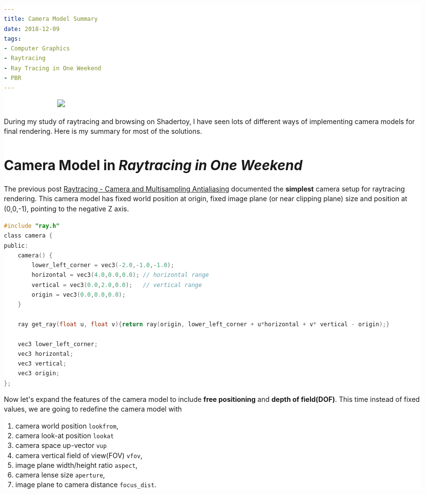 ```yaml
---
title: Camera Model Summary
date: 2018-12-09
tags:
- Computer Graphics
- Raytracing
- Ray Tracing in One Weekend
- PBR
---
```

<img src="{{ site.url }}/images/camera-model-summary-1.jpg" width="640"  style="display:block; margin:auto;">
<br>
During my study of raytracing and browsing on Shadertoy, I have seen lots of different ways of implementing camera models for final rendering. Here is my summary for most of the solutions.

# Camera Model in _Raytracing in One Weekend_
The previous post [Raytracing - Camera and Multisampling Antialiasing](http://viclw17.github.io/2018/07/17/raytracing-camera-and-msaa/) documented the **simplest** camera setup for raytracing rendering. This camera model has fixed world position at origin, fixed image plane (or near clipping plane) size and position at (0,0,-1), pointing to the negative Z axis.

```c
#include "ray.h"
class camera {
public:
    camera() {
        lower_left_corner = vec3(-2.0,-1.0,-1.0);
        horizontal = vec3(4.0,0.0,0.0); // horizontal range
        vertical = vec3(0.0,2.0,0.0);   // vertical range
        origin = vec3(0.0,0.0,0.0);
    }

    ray get_ray(float u, float v){return ray(origin, lower_left_corner + u*horizontal + v* vertical - origin);}

    vec3 lower_left_corner;
    vec3 horizontal;
    vec3 vertical;
    vec3 origin;
};
```

Now let's expand the features of the camera model to include **free positioning** and **depth of field(DOF)**. This time instead of fixed values, we are going to redefine the camera model with
1. camera world position ```lookfrom```,
2. camera look-at position ```lookat```
3. camera space up-vector ```vup```
4. camera vertical field of view(FOV) ```vfov```,
5. image plane width/height ratio ```aspect```,
6. camera lense size ```aperture```,
7. image plane to camera distance ```focus_dist```.
